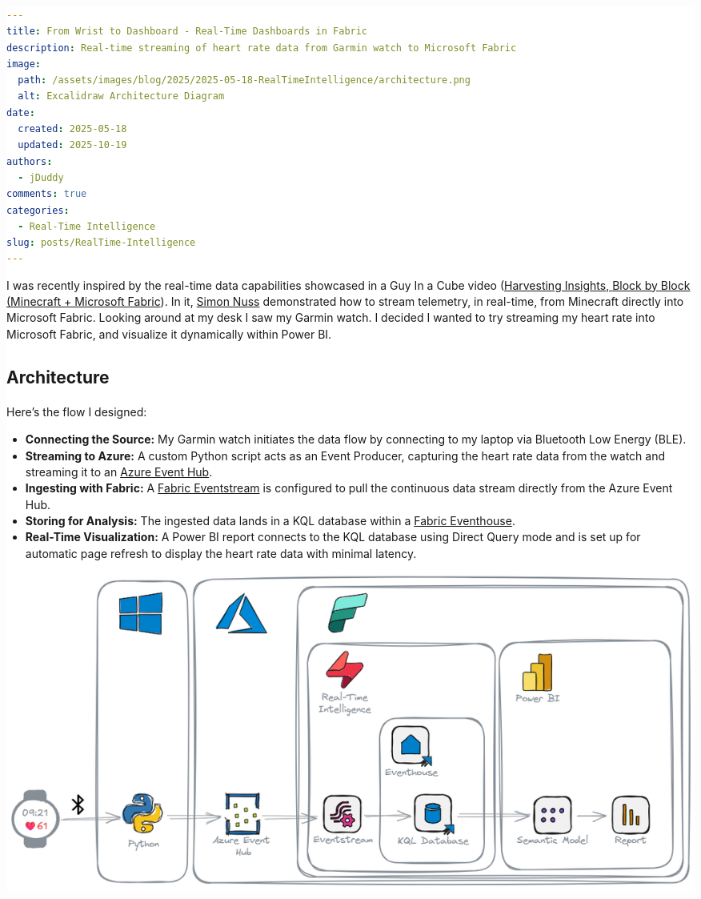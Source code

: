 ```yaml
---
title: From Wrist to Dashboard - Real-Time Dashboards in Fabric
description: Real-time streaming of heart rate data from Garmin watch to Microsoft Fabric
image:
  path: /assets/images/blog/2025/2025-05-18-RealTimeIntelligence/architecture.png
  alt: Excalidraw Architecture Diagram
date:
  created: 2025-05-18
  updated: 2025-10-19
authors:
  - jDuddy
comments: true
categories:
  - Real-Time Intelligence
slug: posts/RealTime-Intelligence
---
```


I was recently inspired by the real-time data capabilities showcased in a Guy In a Cube video ([Harvesting Insights, Block by Block (Minecraft + Microsoft Fabric](https://www.youtube.com/watch?v=ZjZlmrykpc0)). In it, [Simon Nuss](https://www.linkedin.com/in/simon-nuss/) demonstrated how to stream telemetry, in real-time, from Minecraft directly into Microsoft Fabric. Looking around at my desk I saw my Garmin watch. I decided I wanted to try streaming my heart rate into Microsoft Fabric, and visualize it dynamically within Power BI.

## Architecture

Here’s the flow I designed:

- **Connecting the Source:** My Garmin watch initiates the data flow by connecting to my laptop via Bluetooth Low Energy (BLE).
- **Streaming to Azure:** A custom Python script acts as an Event Producer, capturing the heart rate data from the watch and streaming it to an [Azure Event Hub](https://learn.microsoft.com/en-us/azure/event-hubs/event-hubs-about).
- **Ingesting with Fabric:** A [Fabric Eventstream](https://learn.microsoft.com/en-us/fabric/real-time-intelligence/event-streams/overview?tabs=enhancedcapabilities) is configured to pull the continuous data stream directly from the Azure Event Hub.
- **Storing for Analysis:** The ingested data lands in a KQL database within a [Fabric Eventhouse](https://learn.microsoft.com/en-us/fabric/real-time-intelligence/eventhouse).
- **Real-Time Visualization:** A Power BI report connects to the KQL database using Direct Query mode and is set up for automatic page refresh to display the heart rate data with minimal latency.

![Architecture](architecture.png)
